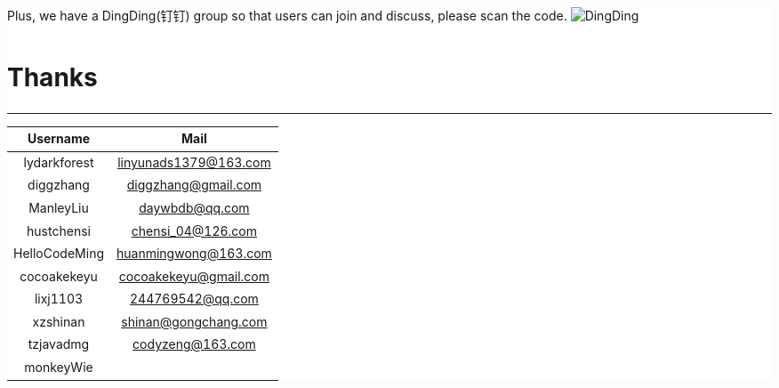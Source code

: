 Plus, we have a DingDing(钉钉) group so that users can join and discuss, please scan the code.
![DingDing](resources/dingding_group.png)<br>

# Thanks
---
| Username | Mail |
| :------: | :------: |
| lydarkforest | linyunads1379@163.com |
| diggzhang | diggzhang@gmail.com |
| ManleyLiu | daywbdb@qq.com |
| hustchensi | chensi_04@126.com |
| HelloCodeMing | huanmingwong@163.com |
| cocoakekeyu | cocoakekeyu@gmail.com |
| lixj1103 | 244769542@qq.com |
| xzshinan | shinan@gongchang.com |
| tzjavadmg | codyzeng@163.com |
| monkeyWie |  |
